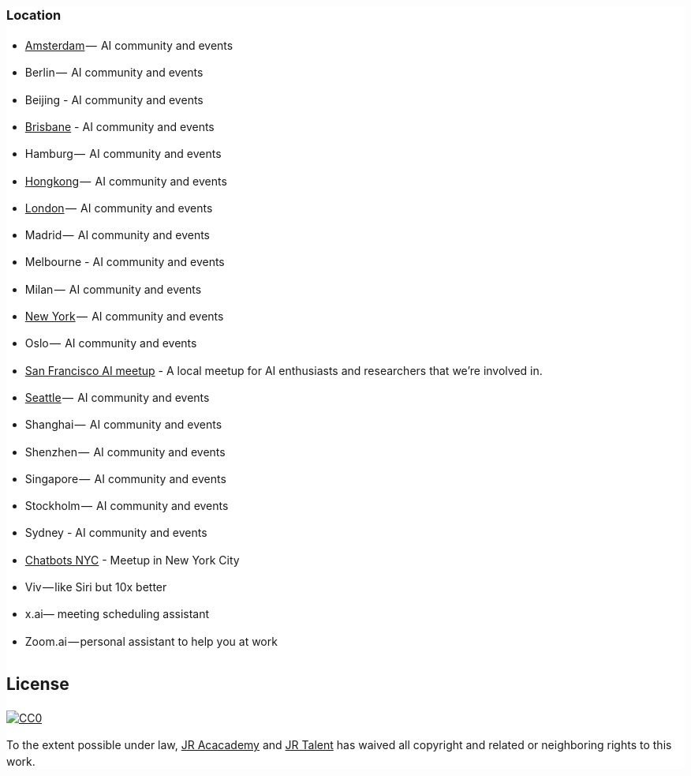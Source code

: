 ### Location

* [Amsterdam](http://amsterdam.ai/) —  AI community and events
* Berlin —  AI community and events
* Beijing - AI community and events
* [Brisbane](jiangren.com.au) - AI community and events
* Hamburg —  AI community and events
* [Hongkong](http://hkg.ai/) —  AI community and events
* [London](http://www.london.ai/) —  AI community and events
* Madrid —  AI community and events
* Melbourne - AI community and events
* Milan —  AI community and events
* [New York](http://newyork.ai/) —  AI community and events
* Oslo —  AI community and events
* [San Francisco AI meetup](http://www.meetup.com/superintelligencemeetup/) -  A local meetup for AI enthusiasts and researchers that we’re involved in.
* [Seattle](http://seattle.city.ai/) —  AI community and events
* Shanghai —  AI community and events
* Shenzhen —  AI community and events
* Singapore —  AI community and events
* Stockholm —  AI community and events
* Sydney - AI community and events
* [Chatbots NYC](https://www.meetup.com/New-York-chatbots-Meetup/) - Meetup in New York City

* Viv — like Siri but 10x better
* x.ai— meeting scheduling assistant
* Zoom.ai — personal assistant to help you at work

## License

[![CC0](http://i.creativecommons.org/p/zero/1.0/88x31.png)](http://creativecommons.org/publicdomain/zero/1.0/)

To the extent possible under law, [JR Acacademy](http://jiangren.com.au) and [JR Talent](https://jrtalent.com.au) has waived all copyright and related or neighboring rights to this work.
